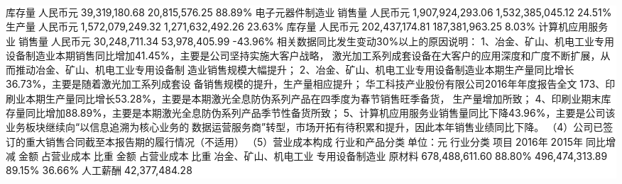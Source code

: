 库存量
人民币元
39,319,180.68
20,815,576.25
88.89%
电子元器件制造业
销售量
人民币元
1,907,924,293.06
1,532,385,045.12
24.51%
生产量
人民币元
1,572,079,249.32
1,271,632,492.26
23.63%
库存量
人民币元
202,437,174.81
187,381,963.25
8.03%
计算机应用服务业
销售量
人民币元
30,248,711.34
53,978,405.99
-43.96%
相关数据同比发生变动30%以上的原因说明：
1、冶金、矿山、机电工业专用设备制造业本期销售同比增加41.45%，主要是公司坚持实施大客户战略，
激光加工系列成套设备在大客户的应用深度和广度不断扩展，从而推动冶金、矿山、机电工业专用设备制
造业销售规模大幅提升；
2、冶金、矿山、机电工业专用设备制造业本期生产量同比增长36.73%，主要是随着激光加工系列成套设
备销售规模的提升，生产量相应提升；
华工科技产业股份有限公司2016年年度报告全文
173、印刷业本期生产量同比增长53.28%，主要是本期激光全息防伪系列产品在四季度为春节销售旺季备货，
生产量增加所致；
4、印刷业期末库存量同比增加88.89%，主要是本期激光全息防伪系列产品季节性备货所致；
5、计算机应用服务业销售量同比下降43.96%，主要是公司该业务板块继续向“以信息追溯为核心业务的
数据运营服务商”转型，市场开拓有待积累和提升，因此本年销售业绩同比下降。
（4）公司已签订的重大销售合同截至本报告期的履行情况（不适用）
（5）营业成本构成
行业和产品分类
单位：元
行业分类
项目
2016年
2015年
同比增减
金额
占营业成本
比重
金额
占营业成本
比重
冶金、矿山、机电工业
专用设备制造业
原材料
678,488,611.60
88.80%
496,474,313.89
89.15%
36.66%
人工薪酬
42,377,484.28
